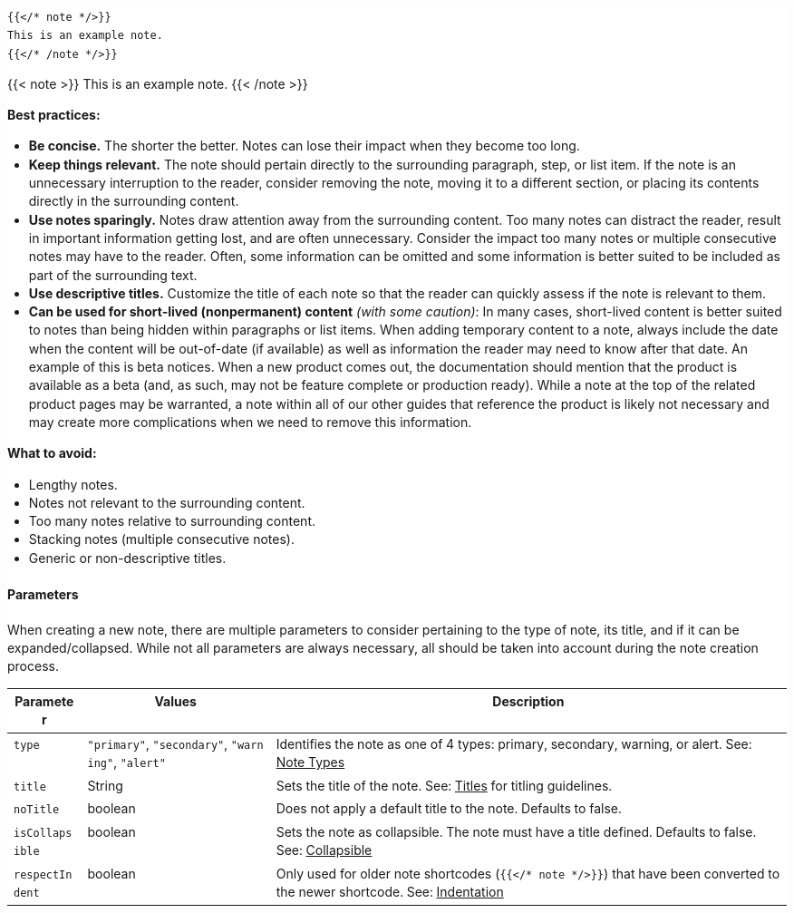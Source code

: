 ```file
{{</* note */>}}
This is an example note.
{{</* /note */>}}
```

{{< note >}}
This is an example note.
{{< /note >}}

**Best practices:**
- **Be concise.** The shorter the better. Notes can lose their impact when they become too long.
- **Keep things relevant.** The note should pertain directly to the surrounding paragraph, step, or list item. If the note is an unnecessary interruption to the reader, consider removing the note, moving it to a different section, or placing its contents directly in the surrounding content.
- **Use notes sparingly.** Notes draw attention away from the surrounding content. Too many notes can distract the reader, result in important information getting lost, and are often unnecessary. Consider the impact too many notes or multiple consecutive notes may have to the reader. Often, some information can be omitted and some information is better suited to be included as part of the surrounding text.
- **Use descriptive titles.** Customize the title of each note so that the reader can quickly assess if the note is relevant to them.
- **Can be used for short-lived (nonpermanent) content** *(with some caution)*: In many cases, short-lived content is better suited to notes than being hidden within paragraphs or list items. When adding temporary content to a note, always include the date when the content will be out-of-date (if available) as well as information the reader may need to know after that date. An example of this is beta notices. When a new product comes out, the documentation should mention that the product is available as a beta (and, as such, may not be feature complete or production ready). While a note at the top of the related product pages may be warranted, a note within all of our other guides that reference the product is likely not necessary and may create more complications when we need to remove this information.

**What to avoid:**
- Lengthy notes.
- Notes not relevant to the surrounding content.
- Too many notes relative to surrounding content.
- Stacking notes (multiple consecutive notes).
- Generic or non-descriptive titles.

#### Parameters

When creating a new note, there are multiple parameters to consider pertaining to the type of note, its title, and if it can be expanded/collapsed. While not all parameters are always necessary, all should be taken into account during the note creation process.

| Parameter | Values | Description |
| -- | -- | -- |
| `type` | `"primary"`, `"secondary"`, `"warning"`, `"alert"` | Identifies the note as one of 4 types: primary, secondary, warning, or alert. See: [Note Types](#note-types) |
| `title` | String | Sets the title of the note. See: [Titles](#titles) for titling guidelines. |
| `noTitle` | boolean | Does not apply a default title to the note. Defaults to false. |
| `isCollapsible` | boolean | Sets the note as collapsible. The note must have a title defined. Defaults to false. See: [Collapsible](#collapsible) |
| `respectIndent` | boolean | Only used for older note shortcodes (`{{</* note */>}}`) that have been converted to the newer shortcode. See: [Indentation](#indentation) |

